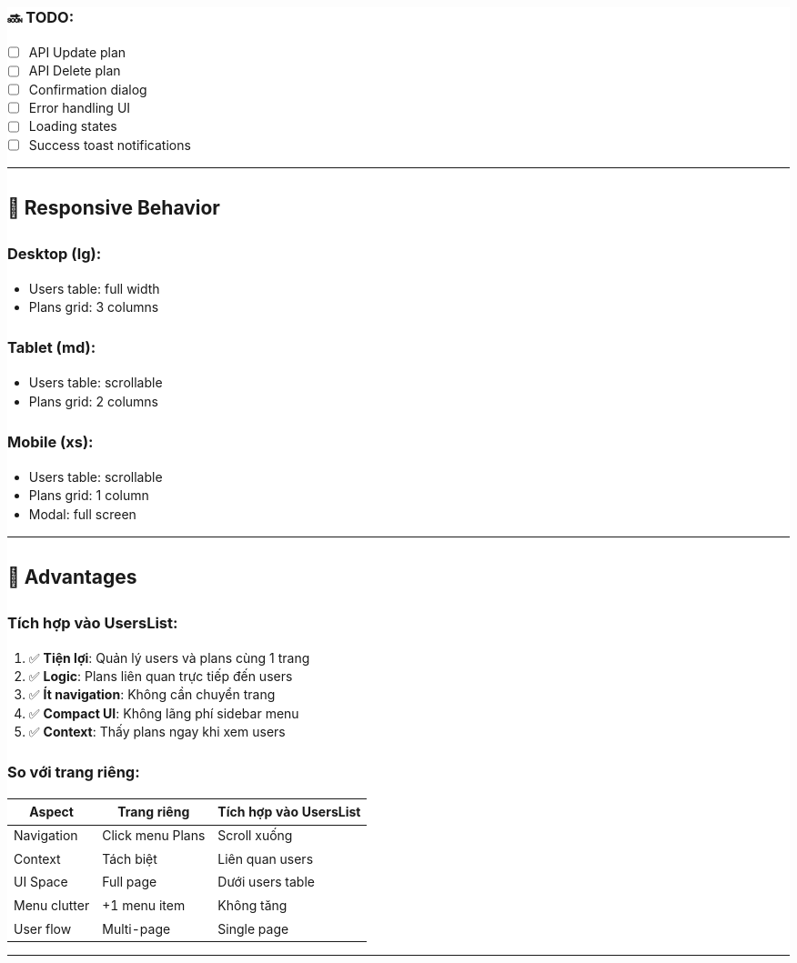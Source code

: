 ### 🔜 TODO:

- [ ] API Update plan
- [ ] API Delete plan
- [ ] Confirmation dialog
- [ ] Error handling UI
- [ ] Loading states
- [ ] Success toast notifications

---

## 📱 Responsive Behavior

### Desktop (lg):

- Users table: full width
- Plans grid: 3 columns

### Tablet (md):

- Users table: scrollable
- Plans grid: 2 columns

### Mobile (xs):

- Users table: scrollable
- Plans grid: 1 column
- Modal: full screen

---

## 🎯 Advantages

### Tích hợp vào UsersList:

1. ✅ **Tiện lợi**: Quản lý users và plans cùng 1 trang
2. ✅ **Logic**: Plans liên quan trực tiếp đến users
3. ✅ **Ít navigation**: Không cần chuyển trang
4. ✅ **Compact UI**: Không lãng phí sidebar menu
5. ✅ **Context**: Thấy plans ngay khi xem users

### So với trang riêng:

| Aspect       | Trang riêng      | Tích hợp vào UsersList |
| ------------ | ---------------- | ---------------------- |
| Navigation   | Click menu Plans | Scroll xuống           |
| Context      | Tách biệt        | Liên quan users        |
| UI Space     | Full page        | Dưới users table       |
| Menu clutter | +1 menu item     | Không tăng             |
| User flow    | Multi-page       | Single page            |

---